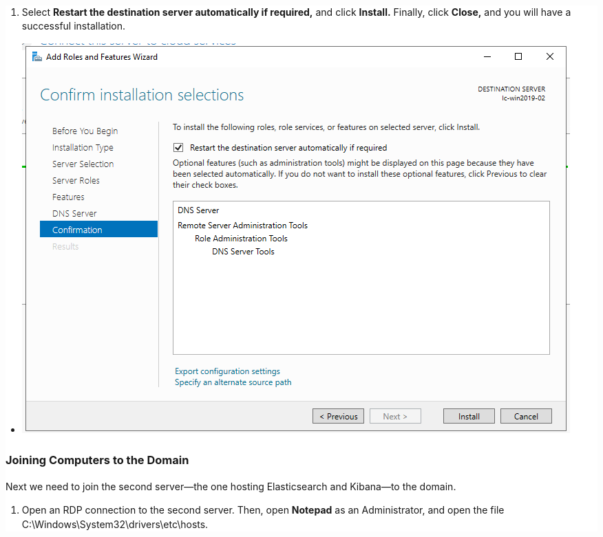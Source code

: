 1. Select **Restart the destination server automatically if required,** and click **Install.** Finally, click **Close,** and you will have a successful installation.

* ![](../../.gitbook/assets/34.png)

### 

### Joining Computers to the Domain

Next we need to join the second server—the one hosting Elasticsearch and Kibana—to the domain.

1. Open an RDP connection to the second server. Then, open **Notepad** as an Administrator, and open the file C:\Windows\System32\drivers\etc\hosts.

